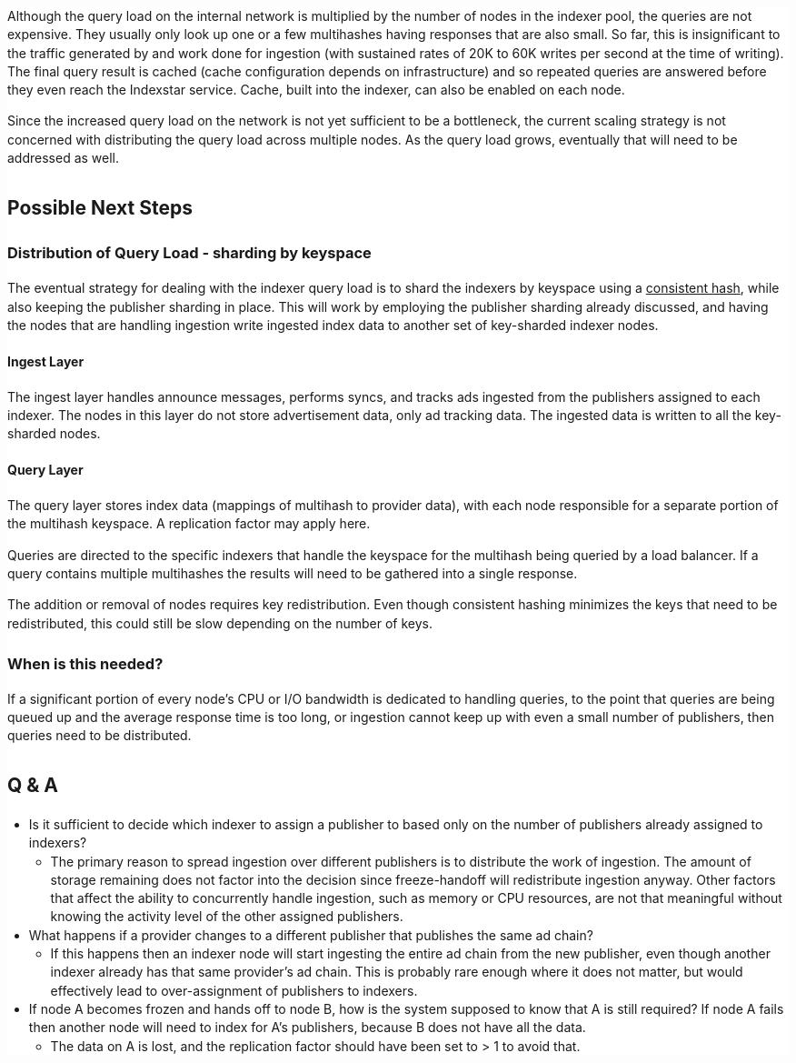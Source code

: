 Although the query load on the internal network is multiplied by the number of nodes in the indexer pool, the queries are not expensive. They usually only look up one or a few multihashes having responses that are also small. So far, this is insignificant to the traffic generated by and work done for ingestion (with sustained rates of 20K to 60K writes per second at the time of writing). The final query result is cached (cache configuration depends on infrastructure) and so repeated queries are answered before they even reach the Indexstar service. Cache, built into the indexer, can also be enabled on each node.

Since the increased query load on the network is not yet sufficient to be a bottleneck, the current scaling strategy is not concerned with distributing the query load across multiple nodes. As the query load grows, eventually that will need to be addressed as well.

## Possible Next Steps

### Distribution of Query Load - sharding by keyspace

The eventual strategy for dealing with the indexer query load is to shard the indexers by keyspace using a [consistent hash](https://en.wikipedia.org/wiki/Consistent_hashing), while also keeping the publisher sharding in place. This will work by employing the publisher sharding already discussed, and having the nodes that are handling ingestion write ingested index data to another set of key-sharded indexer nodes.

#### Ingest Layer

The ingest layer handles announce messages, performs syncs, and tracks ads ingested from the publishers assigned to each indexer. The nodes in this layer do not store advertisement data, only ad tracking data. The ingested data is written to all the key-sharded nodes.

#### Query Layer

The query layer stores index data (mappings of multihash to provider data), with each node responsible for a separate portion of the multihash keyspace. A replication factor may apply here.

Queries are directed to the specific indexers that handle the keyspace for the multihash being queried by a load balancer. If a query contains multiple multihashes the results will need to be gathered into a single response.

The addition or removal of nodes requires key redistribution. Even though consistent hashing minimizes the keys that need to be redistributed, this could still be slow depending on the number of keys.

### When is this needed?

If a significant portion of every node’s CPU or I/O bandwidth is dedicated to handling queries, to the point that queries are being queued up and the average response time is too long, or ingestion cannot keep up with even a small number of publishers, then queries need to be distributed.

## Q & A

- Is it sufficient to decide which indexer to assign a publisher to based only on the number of publishers already assigned to indexers?
    - The primary reason to spread ingestion over different publishers is to distribute the work of ingestion. The amount of storage remaining does not factor into the decision since freeze-handoff will redistribute ingestion anyway. Other factors that affect the ability to concurrently handle ingestion, such as memory or CPU resources, are not that meaningful without knowing the activity level of the other assigned publishers.
- What happens if a provider changes to a different publisher that publishes the same ad chain?
    - If this happens then an indexer node will start ingesting the entire ad chain from the new publisher, even though another indexer already has that same provider’s ad chain. This is probably rare enough where it does not matter, but would effectively lead to over-assignment of publishers to indexers.
- If node A becomes frozen and hands off to node B, how is the system supposed to know that A is still required? If node A fails then another node will need to index for A’s publishers, because B does not have all the data.
    - The data on A is lost, and the replication factor should have been set to > 1 to avoid that.